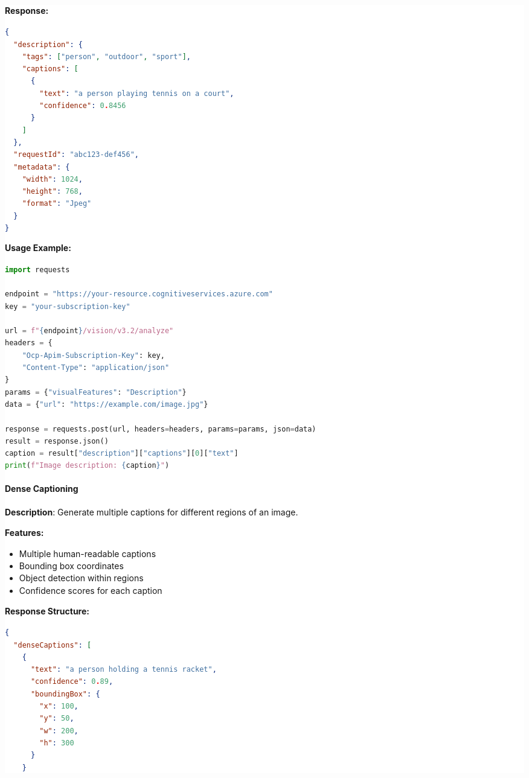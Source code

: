 **Response:**
```json
{
  "description": {
    "tags": ["person", "outdoor", "sport"],
    "captions": [
      {
        "text": "a person playing tennis on a court",
        "confidence": 0.8456
      }
    ]
  },
  "requestId": "abc123-def456",
  "metadata": {
    "width": 1024,
    "height": 768,
    "format": "Jpeg"
  }
}
```

**Usage Example:**
```python
import requests

endpoint = "https://your-resource.cognitiveservices.azure.com"
key = "your-subscription-key"

url = f"{endpoint}/vision/v3.2/analyze"
headers = {
    "Ocp-Apim-Subscription-Key": key,
    "Content-Type": "application/json"
}
params = {"visualFeatures": "Description"}
data = {"url": "https://example.com/image.jpg"}

response = requests.post(url, headers=headers, params=params, json=data)
result = response.json()
caption = result["description"]["captions"][0]["text"]
print(f"Image description: {caption}")
```

#### Dense Captioning

**Description**: Generate multiple captions for different regions of an image.

**Features:**
- Multiple human-readable captions
- Bounding box coordinates
- Object detection within regions
- Confidence scores for each caption

**Response Structure:**
```json
{
  "denseCaptions": [
    {
      "text": "a person holding a tennis racket",
      "confidence": 0.89,
      "boundingBox": {
        "x": 100,
        "y": 50,
        "w": 200,
        "h": 300
      }
    }
```